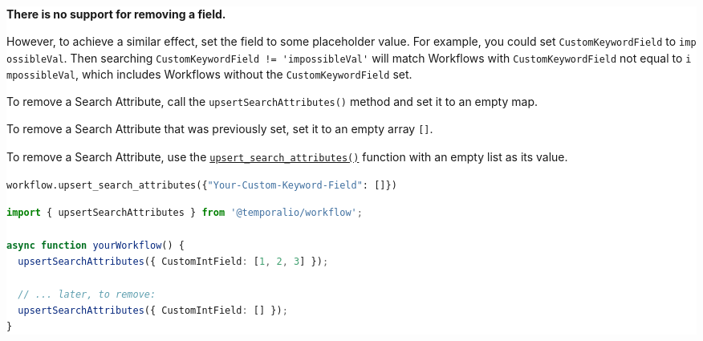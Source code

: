 <TabItem value="go">

**There is no support for removing a field.**

However, to achieve a similar effect, set the field to some placeholder value.
For example, you could set `CustomKeywordField` to `impossibleVal`.
Then searching `CustomKeywordField != 'impossibleVal'` will match Workflows with `CustomKeywordField` not equal to `impossibleVal`, which includes Workflows without the `CustomKeywordField` set.

</TabItem>
<TabItem value="java">

To remove a Search Attribute, call the `upsertSearchAttributes()` method and set it to an empty map.

</TabItem>
<TabItem value="php">

To remove a Search Attribute that was previously set, set it to an empty array `[]`.

</TabItem>
<TabItem value="python">

To remove a Search Attribute, use the [`upsert_search_attributes()`](https://python.temporal.io/temporalio.workflow.html#upsert_search_attributes) function with an empty list as its value.

```python
workflow.upsert_search_attributes({"Your-Custom-Keyword-Field": []})
```

</TabItem>
<TabItem value="typescript">

```typescript
import { upsertSearchAttributes } from '@temporalio/workflow';

async function yourWorkflow() {
  upsertSearchAttributes({ CustomIntField: [1, 2, 3] });

  // ... later, to remove:
  upsertSearchAttributes({ CustomIntField: [] });
}
```

</TabItem>
</Tabs>
